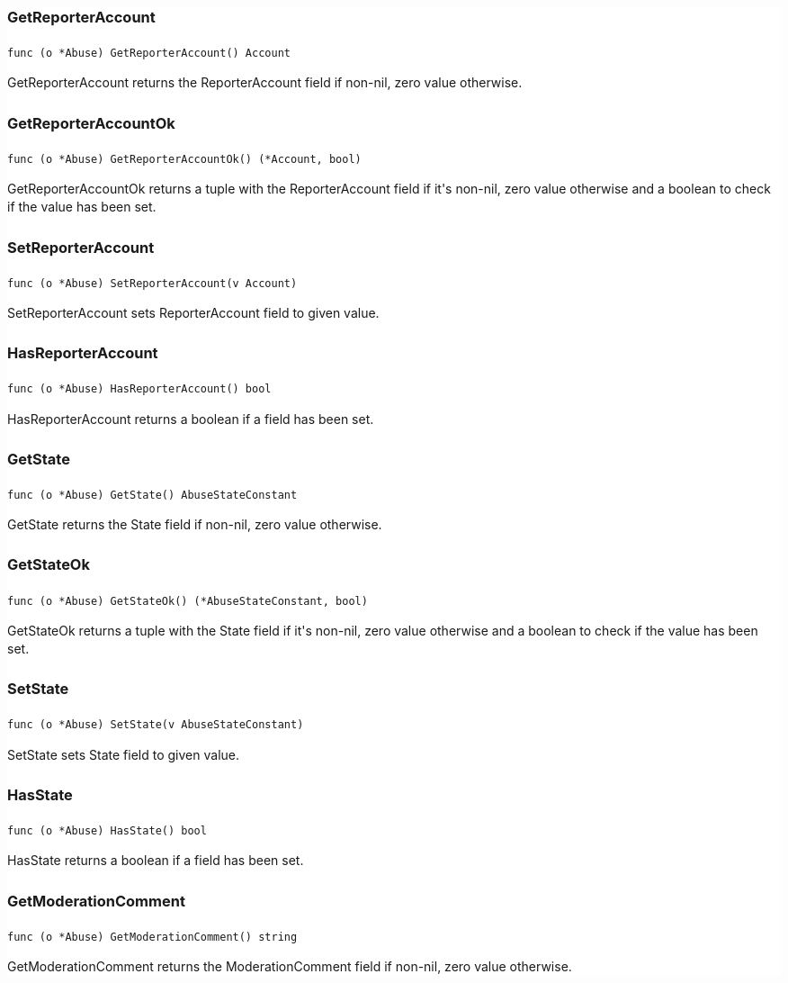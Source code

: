 ### GetReporterAccount

`func (o *Abuse) GetReporterAccount() Account`

GetReporterAccount returns the ReporterAccount field if non-nil, zero value otherwise.

### GetReporterAccountOk

`func (o *Abuse) GetReporterAccountOk() (*Account, bool)`

GetReporterAccountOk returns a tuple with the ReporterAccount field if it's non-nil, zero value otherwise
and a boolean to check if the value has been set.

### SetReporterAccount

`func (o *Abuse) SetReporterAccount(v Account)`

SetReporterAccount sets ReporterAccount field to given value.

### HasReporterAccount

`func (o *Abuse) HasReporterAccount() bool`

HasReporterAccount returns a boolean if a field has been set.

### GetState

`func (o *Abuse) GetState() AbuseStateConstant`

GetState returns the State field if non-nil, zero value otherwise.

### GetStateOk

`func (o *Abuse) GetStateOk() (*AbuseStateConstant, bool)`

GetStateOk returns a tuple with the State field if it's non-nil, zero value otherwise
and a boolean to check if the value has been set.

### SetState

`func (o *Abuse) SetState(v AbuseStateConstant)`

SetState sets State field to given value.

### HasState

`func (o *Abuse) HasState() bool`

HasState returns a boolean if a field has been set.

### GetModerationComment

`func (o *Abuse) GetModerationComment() string`

GetModerationComment returns the ModerationComment field if non-nil, zero value otherwise.
